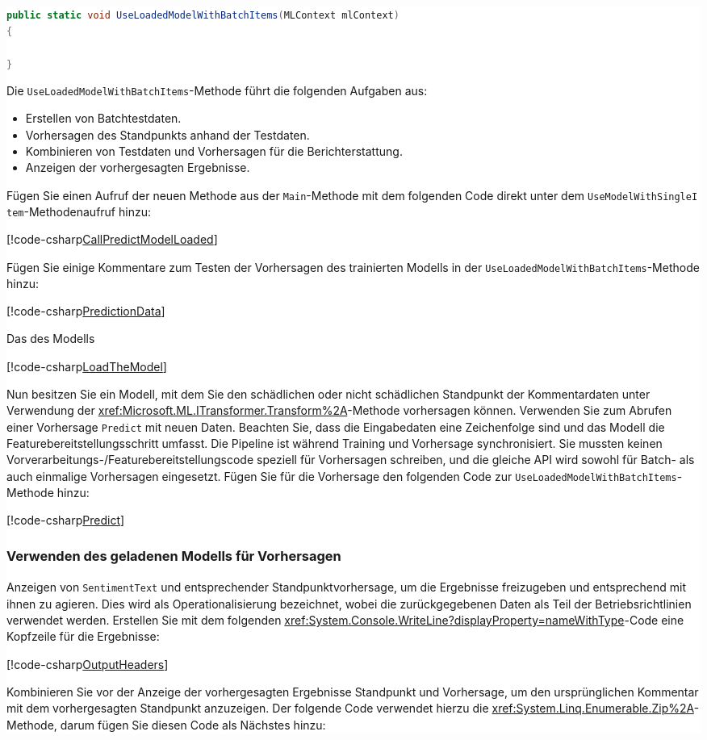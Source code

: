```csharp
public static void UseLoadedModelWithBatchItems(MLContext mlContext)
{

}
```

Die `UseLoadedModelWithBatchItems`-Methode führt die folgenden Aufgaben aus:

* Erstellen von Batchtestdaten.
* Vorhersagen des Standpunkts anhand der Testdaten.
* Kombinieren von Testdaten und Vorhersagen für die Berichterstattung.
* Anzeigen der vorhergesagten Ergebnisse.

Fügen Sie einen Aufruf der neuen Methode aus der `Main`-Methode mit dem folgenden Code direkt unter dem `UseModelWithSingleItem`-Methodenaufruf hinzu:

[!code-csharp[CallPredictModelLoaded](~/samples/machine-learning/tutorials/SentimentAnalysis/Program.cs#CallUseLoadedModelWithBatchItems "Call the CallUseLoadedModelWithBatchItems method")]

Fügen Sie einige Kommentare zum Testen der Vorhersagen des trainierten Modells in der `UseLoadedModelWithBatchItems`-Methode hinzu:

[!code-csharp[PredictionData](~/samples/machine-learning/tutorials/SentimentAnalysis/Program.cs#CreateTestIssues "Create test data for predictions")]

Das des Modells

[!code-csharp[LoadTheModel](~/samples/machine-learning/tutorials/SentimentAnalysis/Program.cs#LoadModel "Load the model")]

Nun besitzen Sie ein Modell, mit dem Sie den schädlichen oder nicht schädlichen Standpunkt der Kommentardaten unter Verwendung der <xref:Microsoft.ML.ITransformer.Transform%2A>-Methode vorhersagen können. Verwenden Sie zum Abrufen einer Vorhersage `Predict` mit neuen Daten. Beachten Sie, dass die Eingabedaten eine Zeichenfolge sind und das Modell die Featurebereitstellungsschritt umfasst. Die Pipeline ist während Training und Vorhersage synchronisiert. Sie mussten keinen Vorverarbeitungs-/Featurebereitstellungscode speziell für Vorhersagen schreiben, und die gleiche API wird sowohl für Batch- als auch einmalige Vorhersagen eingesetzt. Fügen Sie für die Vorhersage den folgenden Code zur `UseLoadedModelWithBatchItems`-Methode hinzu:

[!code-csharp[Predict](~/samples/machine-learning/tutorials/SentimentAnalysis/Program.cs#Prediction "Create predictions of sentiments")]

### <a name="use-the-loaded-model-for-prediction"></a>Verwenden des geladenen Modells für Vorhersagen

Anzeigen von `SentimentText` und entsprechender Standpunktvorhersage, um die Ergebnisse freizugeben und entsprechend mit ihnen zu agieren. Dies wird als Operationalisierung bezeichnet, wobei die zurückgegebenen Daten als Teil der Betriebsrichtlinien verwendet werden. Erstellen Sie mit dem folgenden <xref:System.Console.WriteLine?displayProperty=nameWithType>-Code eine Kopfzeile für die Ergebnisse:

[!code-csharp[OutputHeaders](~/samples/machine-learning/tutorials/SentimentAnalysis/Program.cs#AddInfoMessage "Display prediction outputs")]

Kombinieren Sie vor der Anzeige der vorhergesagten Ergebnisse Standpunkt und Vorhersage, um den ursprünglichen Kommentar mit dem vorhergesagten Standpunkt anzuzeigen. Der folgende Code verwendet hierzu die <xref:System.Linq.Enumerable.Zip%2A>-Methode, darum fügen Sie diesen Code als Nächstes hinzu:
